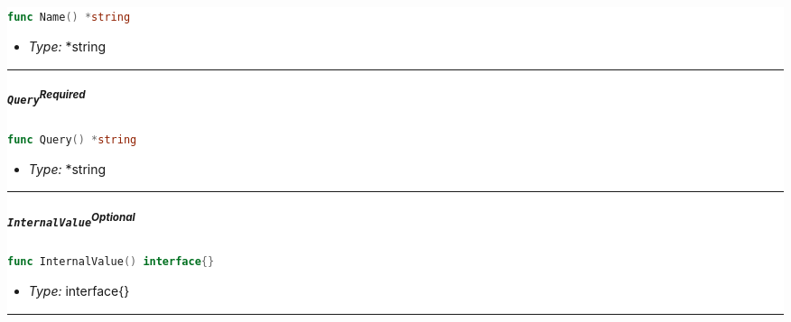 ```go
func Name() *string
```

- *Type:* *string

---

##### `Query`<sup>Required</sup> <a name="Query" id="@cdktf/provider-datadog.securityMonitoringFilter.SecurityMonitoringFilterExclusionFilterOutputReference.property.query"></a>

```go
func Query() *string
```

- *Type:* *string

---

##### `InternalValue`<sup>Optional</sup> <a name="InternalValue" id="@cdktf/provider-datadog.securityMonitoringFilter.SecurityMonitoringFilterExclusionFilterOutputReference.property.internalValue"></a>

```go
func InternalValue() interface{}
```

- *Type:* interface{}

---



